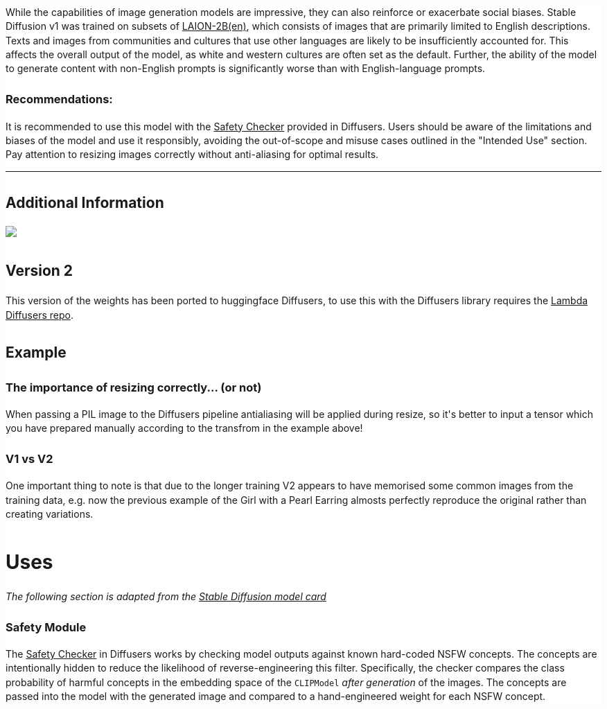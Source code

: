While the capabilities of image generation models are impressive, they can also reinforce or exacerbate social biases.
Stable Diffusion v1 was trained on subsets of [LAION-2B(en)](https://laion.ai/blog/laion-5b/),
which consists of images that are primarily limited to English descriptions.
Texts and images from communities and cultures that use other languages are likely to be insufficiently accounted for.
This affects the overall output of the model, as white and western cultures are often set as the default. Further, the
ability of the model to generate content with non-English prompts is significantly worse than with English-language prompts.

### Recommendations:
It is recommended to use this model with the [Safety Checker](https://github.com/huggingface/diffusers/blob/main/src/diffusers/pipelines/stable_diffusion/safety_checker.py) provided in Diffusers. Users should be aware of the limitations and biases of the model and use it responsibly, avoiding the out-of-scope and misuse cases outlined in the "Intended Use" section. Pay attention to resizing images correctly without anti-aliasing for optimal results.

---

## Additional Information

![](https://raw.githubusercontent.com/justinpinkney/stable-diffusion/main/assets/im-vars-thin.jpg)

## Version 2
This version of the weights has been ported to huggingface Diffusers, to use this with the Diffusers library requires the [Lambda Diffusers repo](https://github.com/LambdaLabsML/lambda-diffusers).

## Example

### The importance of resizing correctly... (or not)
When passing a PIL image to the Diffusers pipeline antialiasing will be applied during resize, so it's better to input a tensor which you have prepared manually according to the transfrom in the example above!

### V1 vs V2
One important thing to note is that due to the longer training V2 appears to have memorised some common images from the training data, e.g. now the previous example of the Girl with a Pearl Earring almosts perfectly reproduce the original rather than creating variations.

# Uses
_The following section is adapted from the [Stable Diffusion model card](https://huggingface.co/CompVis/stable-diffusion-v1-4)_

### Safety Module
The [Safety Checker](https://github.com/huggingface/diffusers/blob/main/src/diffusers/pipelines/stable_diffusion/safety_checker.py) in Diffusers works by checking model outputs against known hard-coded NSFW concepts.
The concepts are intentionally hidden to reduce the likelihood of reverse-engineering this filter.
Specifically, the checker compares the class probability of harmful concepts in the embedding space of the `CLIPModel` *after generation* of the images.
The concepts are passed into the model with the generated image and compared to a hand-engineered weight for each NSFW concept.
